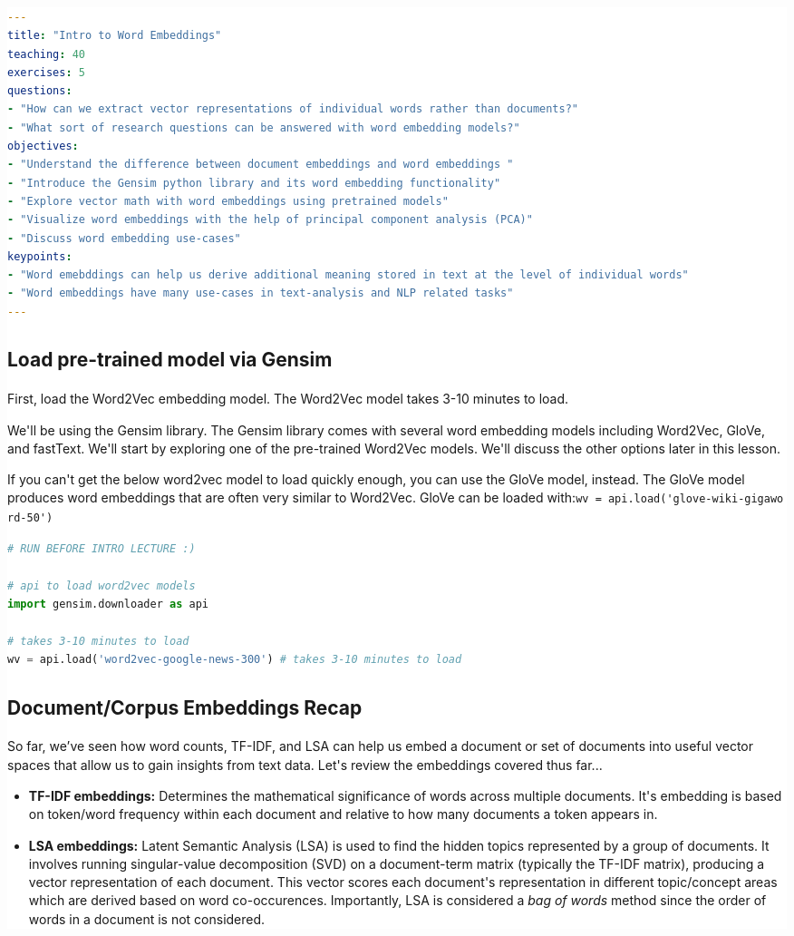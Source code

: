 ```yaml
---
title: "Intro to Word Embeddings"
teaching: 40
exercises: 5
questions:
- "How can we extract vector representations of individual words rather than documents?"
- "What sort of research questions can be answered with word embedding models?"
objectives:
- "Understand the difference between document embeddings and word embeddings "
- "Introduce the Gensim python library and its word embedding functionality"
- "Explore vector math with word embeddings using pretrained models"
- "Visualize word embeddings with the help of principal component analysis (PCA)"
- "Discuss word embedding use-cases"
keypoints:
- "Word emebddings can help us derive additional meaning stored in text at the level of individual words"
- "Word embeddings have many use-cases in text-analysis and NLP related tasks"
---
```

## Load pre-trained model via Gensim
First, load the Word2Vec embedding model. The Word2Vec model takes 3-10 minutes to load. 

We'll be using the Gensim library. The Gensim library comes with several word embedding models including Word2Vec, GloVe, and fastText. We'll start by exploring one of the pre-trained Word2Vec models. We'll discuss the other options later in this lesson.

If you can't get the below word2vec model to load quickly enough, you can use the GloVe model, instead. The GloVe model produces word embeddings that are often very similar to Word2Vec. GloVe can be loaded with:```wv = api.load('glove-wiki-gigaword-50')```

```python
# RUN BEFORE INTRO LECTURE :)

# api to load word2vec models
import gensim.downloader as api

# takes 3-10 minutes to load
wv = api.load('word2vec-google-news-300') # takes 3-10 minutes to load 
```

## Document/Corpus Embeddings Recap

So far, we’ve seen how word counts, TF-IDF, and LSA can help us embed a document or set of documents into useful vector spaces that allow us to gain insights from text data. Let's review the embeddings covered thus far...

* **TF-IDF embeddings:** Determines the mathematical significance of words across multiple documents. It's embedding is based on token/word frequency within each document and relative to how many documents a token appears in. 

* **LSA embeddings:** Latent Semantic Analysis (LSA) is used to find the hidden topics represented by a group of documents. It involves running singular-value decomposition (SVD) on a document-term matrix (typically the TF-IDF matrix), producing a vector representation of each document. This vector scores each document's representation in different topic/concept areas which are derived based on word co-occurences. Importantly, LSA is considered a *bag of words* method since the order of words in a document is not considered. 
